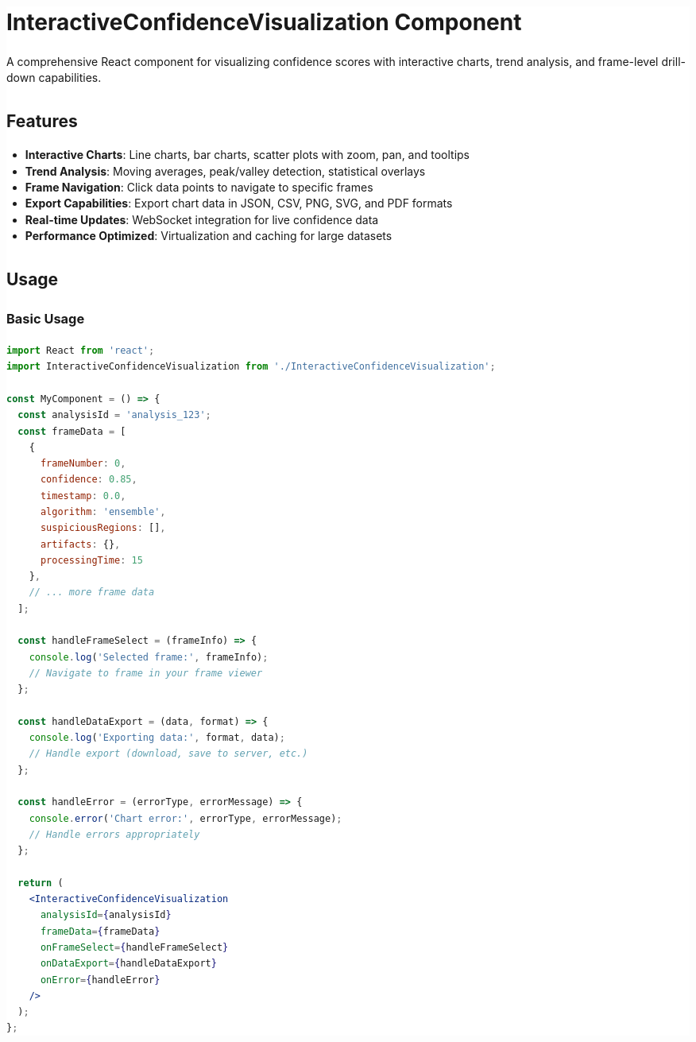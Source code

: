 # InteractiveConfidenceVisualization Component

A comprehensive React component for visualizing confidence scores with interactive charts, trend analysis, and frame-level drill-down capabilities.

## Features

- **Interactive Charts**: Line charts, bar charts, scatter plots with zoom, pan, and tooltips
- **Trend Analysis**: Moving averages, peak/valley detection, statistical overlays
- **Frame Navigation**: Click data points to navigate to specific frames
- **Export Capabilities**: Export chart data in JSON, CSV, PNG, SVG, and PDF formats
- **Real-time Updates**: WebSocket integration for live confidence data
- **Performance Optimized**: Virtualization and caching for large datasets

## Usage

### Basic Usage

```jsx
import React from 'react';
import InteractiveConfidenceVisualization from './InteractiveConfidenceVisualization';

const MyComponent = () => {
  const analysisId = 'analysis_123';
  const frameData = [
    {
      frameNumber: 0,
      confidence: 0.85,
      timestamp: 0.0,
      algorithm: 'ensemble',
      suspiciousRegions: [],
      artifacts: {},
      processingTime: 15
    },
    // ... more frame data
  ];

  const handleFrameSelect = (frameInfo) => {
    console.log('Selected frame:', frameInfo);
    // Navigate to frame in your frame viewer
  };

  const handleDataExport = (data, format) => {
    console.log('Exporting data:', format, data);
    // Handle export (download, save to server, etc.)
  };

  const handleError = (errorType, errorMessage) => {
    console.error('Chart error:', errorType, errorMessage);
    // Handle errors appropriately
  };

  return (
    <InteractiveConfidenceVisualization
      analysisId={analysisId}
      frameData={frameData}
      onFrameSelect={handleFrameSelect}
      onDataExport={handleDataExport}
      onError={handleError}
    />
  );
};
```